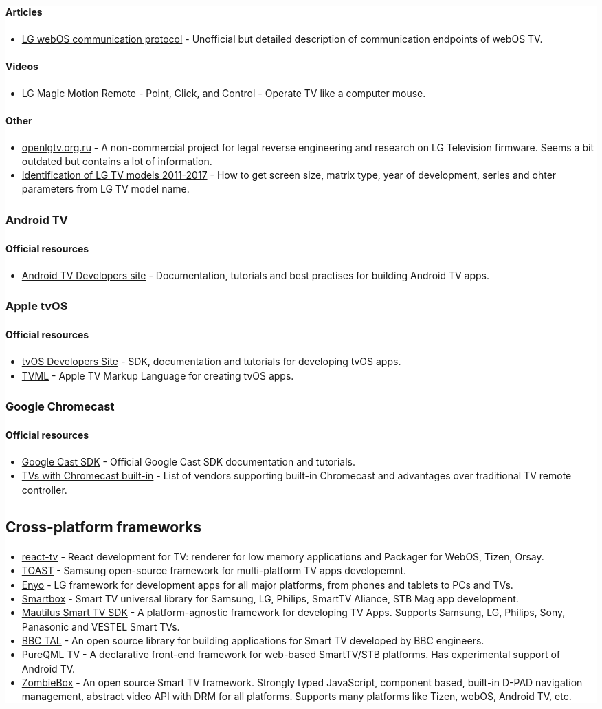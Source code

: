 #### Articles
* [LG webOS communication protocol](https://mym.hackpad.com/ep/pad/static/rLlshKkzdNj) - Unofficial but detailed description of communication endpoints of webOS TV.

#### Videos
* [LG Magic Motion Remote - Point, Click, and Control](https://youtu.be/yxu0G7jM_us) - Operate TV like a computer mouse.

#### Other
* [openlgtv.org.ru](http://openlgtv.org.ru) - A non-commercial project for legal reverse engineering and research on LG Television firmware. Seems a bit outdated but contains a lot of information.
* [Identification of LG TV models 2011-2017](http://en.tab-tv.com/?page_id=7111) - How to get screen size, matrix type, year of development, series and ohter parameters from LG TV model name.

### Android TV
#### Official resources
* [Android TV Developers site](https://developer.android.com/training/tv/start/start.html) - Documentation, tutorials and best practises for building Android TV apps.

### Apple tvOS
#### Official resources
* [tvOS Developers Site](https://developer.apple.com/tvos/) - SDK, documentation and tutorials for developing tvOS apps.
* [TVML](https://developer.apple.com/documentation/tvml) -  Apple TV Markup Language for creating tvOS apps.

### Google Chromecast
#### Official resources
* [Google Cast SDK](https://developers.google.com/cast/) - Official Google Cast SDK documentation and tutorials.
* [TVs with Chromecast built-in](https://www.google.com/chromecast/built-in/tv/) - List of vendors supporting built-in Chromecast and advantages over traditional TV remote controller.

## Cross-platform frameworks
* [react-tv](https://github.com/raphamorim/react-tv) - React development for TV: renderer for low memory applications and Packager for WebOS, Tizen, Orsay.
* [TOAST](http://developer.samsung.com/tv/develop/extension-libraries/toast/) - Samsung open-source framework for multi-platform TV apps developemnt.
* [Enyo](http://enyojs.com) - LG framework for development apps for all major platforms, from phones and tablets to PCs and TVs.
* [Smartbox](https://github.com/immosmart/smartbox) - Smart TV universal library for Samsung, LG, Philips, SmartTV Aliance, STB Mag app development.
* [Mautilus Smart TV SDK](https://github.com/mautilus/sdk) - A platform-agnostic framework for developing TV Apps. Supports Samsung, LG, Philips, Sony, Panasonic and VESTEL Smart TVs.
* [BBC TAL](https://bbc.github.io/tal/) - An open source library for building applications for Smart TV developed by BBC engineers.
* [PureQML TV](https://github.com/pureqml/qmlcore-tv) - A declarative front-end framework for web-based SmartTV/STB platforms. Has experimental support of Android TV.
* [ZombieBox](https://github.com/interfaced/zombiebox) - An open source Smart TV framework. Strongly typed JavaScript, component based, built-in D-PAD navigation management, abstract video API with DRM for all platforms. Supports many platforms like Tizen, webOS, Android TV, etc. 

